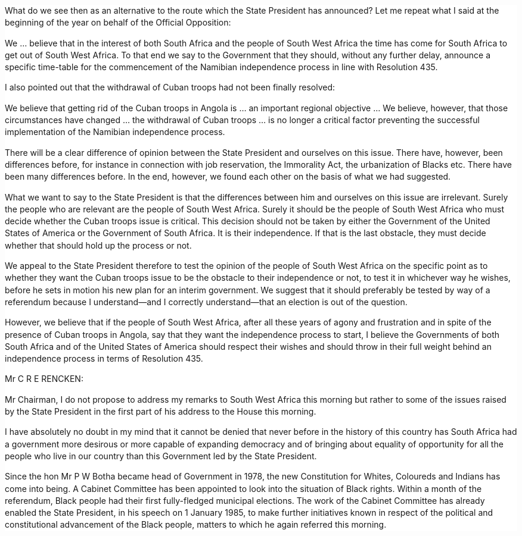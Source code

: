 <p>What do we see then as an alternative to the route which the State President has announced? Let me repeat what I said at the beginning of the year on behalf of the Official Opposition:</p>

<block name="quote">We &#x2026; believe that in the interest of both South Africa and the people of South West Africa the time has come for South Africa to get out of South West Africa. To that end we say to the Government that they should, without any further delay, announce a specific time-table for the commencement of the Namibian independence process in line with Resolution 435.</block>

<p>I also pointed out that the withdrawal of Cuban troops had not been finally resolved:</p>

<block name="quote">We believe that getting rid of the Cuban troops in Angola is &#x2026; an important regional objective &#x2026; We believe, however, that those circumstances have changed &#x2026; the withdrawal of Cuban troops &#x2026; is no longer a critical factor preventing the successful implementation of the Namibian independence process.</block>

<p>There will be a clear difference of opinion between the State President and ourselves on this issue. There have, however, been differences before, for instance in connection with job reservation, the Immorality Act, the urbanization of Blacks etc. There have been many differences before. In the end, however, we found each other on the basis of what we had suggested.</p>

<p>What we want to say to the State President is that the differences between him and ourselves on this issue are irrelevant. Surely the people who are relevant are the people of South West Africa. Surely it should be the people of South West Africa who must decide whether the Cuban troops issue is critical. This decision should not be taken by either the Government of the United States of America or the Government of South Africa. It is their independence. If that is the last obstacle, they must decide whether that should hold up the process or not.</p>

<p>We appeal to the State President therefore to test the opinion of the people of South West Africa on the specific point as to whether they want the Cuban troops issue to be the obstacle to their independence or not, to test it in whichever way he wishes, before he sets in motion his new plan for an interim <span class="col_3819-3820" refersTo="page_0622"/>government. We suggest that it should preferably be tested by way of a referendum because I understand&#x2014;and I correctly understand&#x2014;that an election is out of the question.</p>

<p>However, we believe that if the people of South West Africa, after all these years of agony and frustration and in spite of the presence of Cuban troops in Angola, say that they want the independence process to start, I believe the Governments of both South Africa and of the United States of America should respect their wishes and should throw in their full weight behind an independence process in terms of Resolution 435.</p>

</speech>

<speech by="#rencken">

<from>Mr <person refersTo="hansard_za">C R E RENCKEN</person>:</from>

<p>Mr Chairman, I do not propose to address my remarks to South West Africa this morning but rather to some of the issues raised by the State President in the first part of his address to the House this morning.</p>

<p>I have absolutely no doubt in my mind that it cannot be denied that never before in the history of this country has South Africa had a government more desirous or more capable of expanding democracy and of bringing about equality of opportunity for all the people who live in our country than this Government led by the State President.</p>

<p>Since the hon Mr P W Botha became head of Government in 1978, the new Constitution for Whites, Coloureds and Indians has come into being. A Cabinet Committee has been appointed to look into the situation of Black rights. Within a month of the referendum, Black people had their first fully-fledged municipal elections. The work of the Cabinet Committee has already enabled the State President, in his speech on 1 January 1985, to make further initiatives known in respect of the political and constitutional advancement of the Black people, matters to which he again referred this morning.</p>
